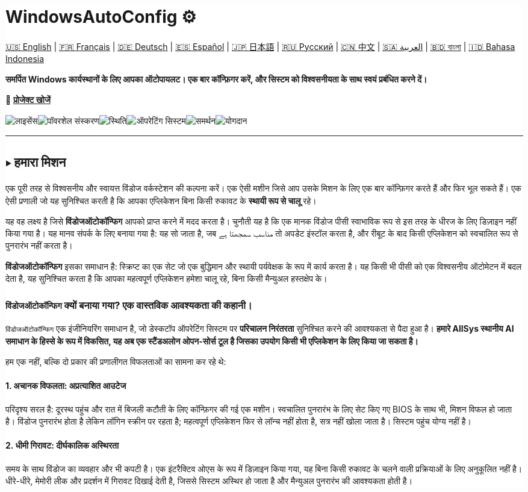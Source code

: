 # WindowsAutoConfig ⚙️

[🇺🇸 English](README.md) | [🇫🇷 Français](README-fr-FR.md) | [🇩🇪 Deutsch](README-de-DE.md) | [🇪🇸 Español](README-es-ES.md) | [🇯🇵 日本語](README-ja-JP.md) | [🇷🇺 Русский](README-ru-RU.md) | [🇨🇳 中文](README-zh-CN.md) | [🇸🇦 العربية](README-ar-SA.md) | [🇧🇩 বাংলা](README-bn-BD.md) | [🇮🇩 Bahasa Indonesia](README-id-ID.md)

**समर्पित Windows कार्यस्थानों के लिए आपका ऑटोपायलट। एक बार कॉन्फ़िगर करें, और सिस्टम को विश्वसनीयता के साथ स्वयं प्रबंधित करने दें।**

🔗 **[प्रोजेक्ट खोजें](https://wac.davalan.fr/)**

![लाइसेंस](https://img.shields.io/badge/Licence-GPLv3-blue.svg)![पॉवरशेल संस्करण](https://img.shields.io/badge/PowerShell-5.1%2B-blue)![स्थिति](https://img.shields.io/badge/Status-Operational-brightgreen.svg)![ऑपरेटिंग सिस्टम](https://img.shields.io/badge/OS-Windows_10_|_11-informational)![समर्थन](https://img.shields.io/badge/Support-11_Languages-orange.svg)![योगदान](https://img.shields.io/badge/Contributions-Welcome-brightgreen.svg)


        


---

## ▸ हमारा मिशन

एक पूरी तरह से विश्वसनीय और स्वायत्त विंडोज वर्कस्टेशन की कल्पना करें। एक ऐसी मशीन जिसे आप उसके मिशन के लिए एक बार कॉन्फ़िगर करते हैं और फिर भूल सकते हैं। एक ऐसी प्रणाली जो यह सुनिश्चित करती है कि आपका एप्लिकेशन बिना किसी रुकावट के **स्थायी रूप से चालू** रहे।

यह वह लक्ष्य है जिसे **विंडोजऑटोकॉन्फिग** आपको प्राप्त करने में मदद करता है। चुनौती यह है कि एक मानक विंडोज पीसी स्वाभाविक रूप से इस तरह के धीरज के लिए डिज़ाइन नहीं किया गया है। यह मानव संपर्क के लिए बनाया गया है: यह सो जाता है, जब مناسب سمجھتا ہے तो अपडेट इंस्टॉल करता है, और रीबूट के बाद किसी एप्लिकेशन को स्वचालित रूप से पुनरारंभ नहीं करता है।

**विंडोजऑटोकॉन्फिग** इसका समाधान है: स्क्रिप्ट का एक सेट जो एक बुद्धिमान और स्थायी पर्यवेक्षक के रूप में कार्य करता है। यह किसी भी पीसी को एक विश्वसनीय ऑटोमेटन में बदल देता है, यह सुनिश्चित करता है कि आपका महत्वपूर्ण एप्लिकेशन हमेशा चालू रहे, बिना किसी मैन्युअल हस्तक्षेप के।

### `विंडोजऑटोकॉन्फिग` क्यों बनाया गया? एक वास्तविक आवश्यकता की कहानी।

`विंडोजऑटोकॉन्फिग` एक इंजीनियरिंग समाधान है, जो डेस्कटॉप ऑपरेटिंग सिस्टम पर **परिचालन निरंतरता** सुनिश्चित करने की आवश्यकता से पैदा हुआ है। **हमारे AllSys स्थानीय AI समाधान के हिस्से के रूप में विकसित, यह अब एक स्टैंडअलोन ओपन-सोर्स टूल है जिसका उपयोग किसी भी एप्लिकेशन के लिए किया जा सकता है।**

हम एक नहीं, बल्कि दो प्रकार की प्रणालीगत विफलताओं का सामना कर रहे थे:

#### 1. अचानक विफलता: अप्रत्याशित आउटेज

परिदृश्य सरल है: दूरस्थ पहुंच और रात में बिजली कटौती के लिए कॉन्फ़िगर की गई एक मशीन। स्वचालित पुनरारंभ के लिए सेट किए गए BIOS के साथ भी, मिशन विफल हो जाता है। विंडोज पुनरारंभ होता है लेकिन लॉगिन स्क्रीन पर रहता है; महत्वपूर्ण एप्लिकेशन फिर से लॉन्च नहीं होता है, सत्र नहीं खोला जाता है। सिस्टम पहुंच योग्य नहीं है।

#### 2. धीमी गिरावट: दीर्घकालिक अस्थिरता

समय के साथ विंडोज का व्यवहार और भी कपटी है। एक इंटरैक्टिव ओएस के रूप में डिज़ाइन किया गया, यह बिना किसी रुकावट के चलने वाली प्रक्रियाओं के लिए अनुकूलित नहीं है। धीरे-धीरे, मेमोरी लीक और प्रदर्शन में गिरावट दिखाई देती है, जिससे सिस्टम अस्थिर हो जाता है और मैन्युअल पुनरारंभ की आवश्यकता होती है।

